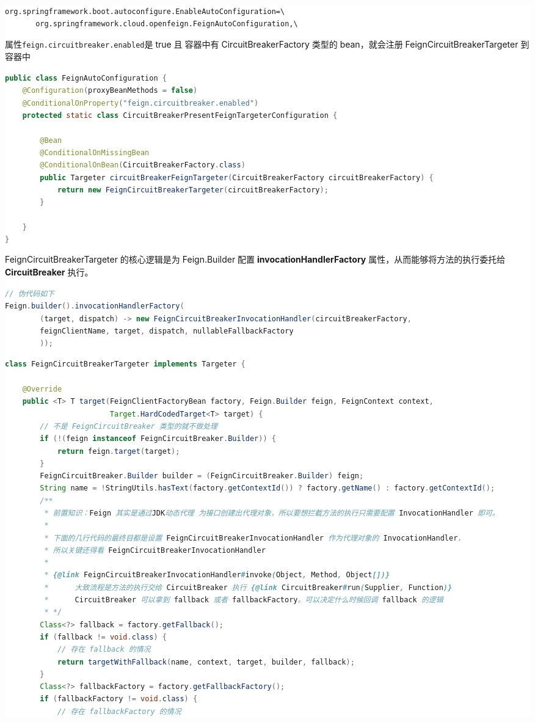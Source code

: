 ```properties
org.springframework.boot.autoconfigure.EnableAutoConfiguration=\
       org.springframework.cloud.openfeign.FeignAutoConfiguration,\
```

属性`feign.circuitbreaker.enabled`是 true 且 容器中有 CircuitBreakerFactory 类型的 bean，就会注册 FeignCircuitBreakerTargeter 到容器中

```java
public class FeignAutoConfiguration {
    @Configuration(proxyBeanMethods = false)
    @ConditionalOnProperty("feign.circuitbreaker.enabled")
    protected static class CircuitBreakerPresentFeignTargeterConfiguration {

        @Bean
        @ConditionalOnMissingBean
        @ConditionalOnBean(CircuitBreakerFactory.class)
        public Targeter circuitBreakerFeignTargeter(CircuitBreakerFactory circuitBreakerFactory) {
            return new FeignCircuitBreakerTargeter(circuitBreakerFactory);
        }

    }
}
```

FeignCircuitBreakerTargeter 的核心逻辑是为 Feign.Builder 配置 **invocationHandlerFactory** 属性，从而能够将方法的执行委托给 **CircuitBreaker** 执行。

```java
// 伪代码如下
Feign.builder().invocationHandlerFactory(
        (target, dispatch) -> new FeignCircuitBreakerInvocationHandler(circuitBreakerFactory,
        feignClientName, target, dispatch, nullableFallbackFactory
        ));
```

```java
class FeignCircuitBreakerTargeter implements Targeter {

    @Override
    public <T> T target(FeignClientFactoryBean factory, Feign.Builder feign, FeignContext context,
                        Target.HardCodedTarget<T> target) {
        // 不是 FeignCircuitBreaker 类型的就不做处理
        if (!(feign instanceof FeignCircuitBreaker.Builder)) {
            return feign.target(target);
        }
        FeignCircuitBreaker.Builder builder = (FeignCircuitBreaker.Builder) feign;
        String name = !StringUtils.hasText(factory.getContextId()) ? factory.getName() : factory.getContextId();
        /**
         * 前置知识：Feign 其实是通过JDK动态代理 为接口创建出代理对象，所以要想拦截方法的执行只需要配置 InvocationHandler 即可。
         *
         * 下面的几行代码的最终目都是设置 FeignCircuitBreakerInvocationHandler 作为代理对象的 InvocationHandler，
         * 所以关键还得看 FeignCircuitBreakerInvocationHandler
         *
         * {@link FeignCircuitBreakerInvocationHandler#invoke(Object, Method, Object[])}
         * 		大致流程是方法的执行交给 CircuitBreaker 执行 {@link CircuitBreaker#run(Supplier, Function)}
         * 		CircuitBreaker 可以拿到 fallback 或者 fallbackFactory。可以决定什么时候回调 fallback 的逻辑
         * */
        Class<?> fallback = factory.getFallback();
        if (fallback != void.class) {
            // 存在 fallback 的情况
            return targetWithFallback(name, context, target, builder, fallback);
        }
        Class<?> fallbackFactory = factory.getFallbackFactory();
        if (fallbackFactory != void.class) {
            // 存在 fallbackFactory 的情况
```